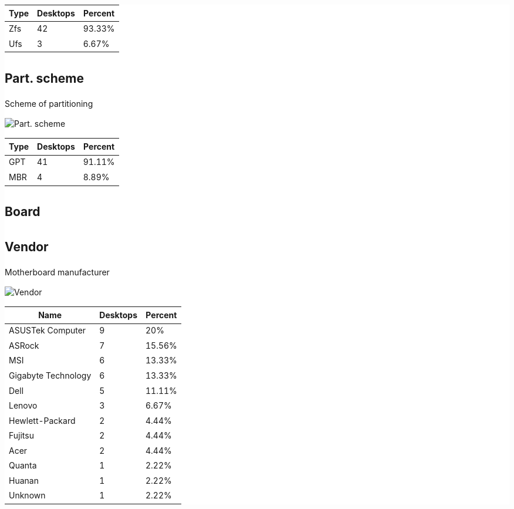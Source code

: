 | Type | Desktops | Percent |
|------|----------|---------|
| Zfs  | 42       | 93.33%  |
| Ufs  | 3        | 6.67%   |

Part. scheme
------------

Scheme of partitioning

![Part. scheme](./images/pie_chart_bsd/os_part_scheme.svg)


| Type | Desktops | Percent |
|------|----------|---------|
| GPT  | 41       | 91.11%  |
| MBR  | 4        | 8.89%   |

Board
-----

Vendor
------

Motherboard manufacturer

![Vendor](./images/pie_chart_bsd/node_vendor.svg)


| Name                | Desktops | Percent |
|---------------------|----------|---------|
| ASUSTek Computer    | 9        | 20%     |
| ASRock              | 7        | 15.56%  |
| MSI                 | 6        | 13.33%  |
| Gigabyte Technology | 6        | 13.33%  |
| Dell                | 5        | 11.11%  |
| Lenovo              | 3        | 6.67%   |
| Hewlett-Packard     | 2        | 4.44%   |
| Fujitsu             | 2        | 4.44%   |
| Acer                | 2        | 4.44%   |
| Quanta              | 1        | 2.22%   |
| Huanan              | 1        | 2.22%   |
| Unknown             | 1        | 2.22%   |
